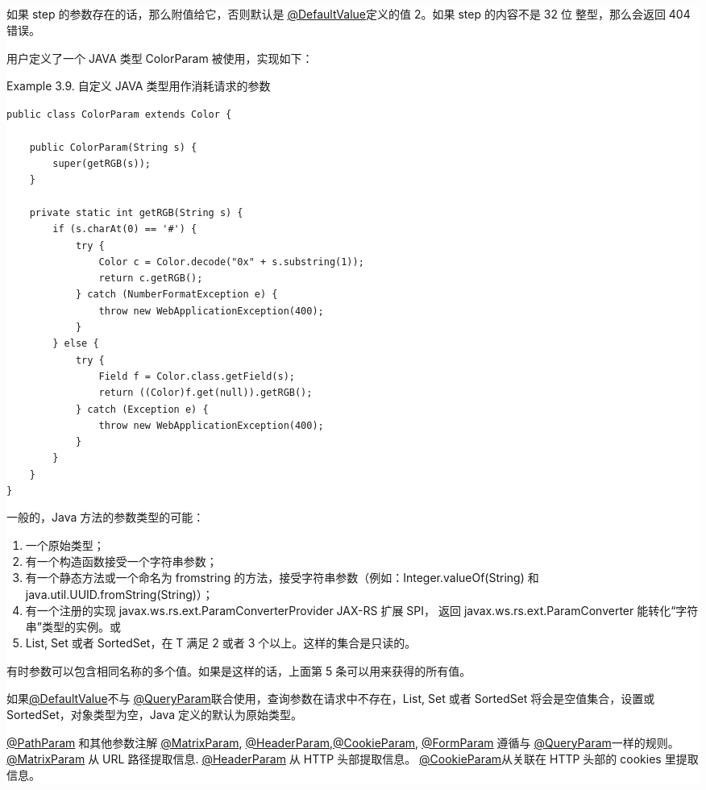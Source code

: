 如果 step 的参数存在的话，那么附值给它，否则默认是 [@DefaultValue](http://jax-rs-spec.java.net/nonav/2.0/apidocs/javax/ws/rs/DefaultValue.html)定义的值 2。如果 step 的内容不是 32 位 整型，那么会返回 404 错误。

用户定义了一个 JAVA 类型 ColorParam 被使用，实现如下：

Example 3.9\. 自定义 JAVA 类型用作消耗请求的参数

```
public class ColorParam extends Color {

    public ColorParam(String s) {
        super(getRGB(s));
    }

    private static int getRGB(String s) {
        if (s.charAt(0) == '#') {
            try {
                Color c = Color.decode("0x" + s.substring(1));
                return c.getRGB();
            } catch (NumberFormatException e) {
                throw new WebApplicationException(400);
            }
        } else {
            try {
                Field f = Color.class.getField(s);
                return ((Color)f.get(null)).getRGB();
            } catch (Exception e) {
                throw new WebApplicationException(400);
            }
        }
    }
} 
```

一般的，Java 方法的参数类型的可能：

1.  一个原始类型；
2.  有一个构造函数接受一个字符串参数；
3.  有一个静态方法或一个命名为 fromstring 的方法，接受字符串参数（例如：Integer.valueOf(String) 和 java.util.UUID.fromString(String)）；
4.  有一个注册的实现 javax.ws.rs.ext.ParamConverterProvider JAX-RS 扩展 SPI， 返回 javax.ws.rs.ext.ParamConverter 能转化“字符串”类型的实例。或
5.  List<t class="hljs-annotation">, Set <t class="hljs-annotation">或者 SortedSet<t class="hljs-annotation">，在 T 满足 2 或者 3 个以上。这样的集合是只读的。</t></t></t>

有时参数可以包含相同名称的多个值。如果是这样的话，上面第 5 条可以用来获得的所有值。

如果[@DefaultValue](http://jax-rs-spec.java.net/nonav/2.0/apidocs/javax/ws/rs/DefaultValue.html)不与 [@QueryParam](http://jax-rs-spec.java.net/nonav/2.0/apidocs/javax/ws/rs/QueryParam.html)联合使用，查询参数在请求中不存在，List, Set 或者 SortedSet 将会是空值集合，设置或 SortedSet，对象类型为空，Java 定义的默认为原始类型。

[@PathParam](http://jax-rs-spec.java.net/nonav/2.0/apidocs/javax/ws/rs/PathParam.html) 和其他参数注解 [@MatrixParam](http://jax-rs-spec.java.net/nonav/2.0/apidocs/javax/ws/rs/MatrixParam.html), [@HeaderParam](http://jax-rs-spec.java.net/nonav/2.0/apidocs/javax/ws/rs/HeaderParam.html),[@CookieParam](http://jax-rs-spec.java.net/nonav/2.0/apidocs/javax/ws/rs/CookieParam.html), [@FormParam](http://jax-rs-spec.java.net/nonav/2.0/apidocs/javax/ws/rs/FormParam.html) 遵循与 [@QueryParam](http://jax-rs-spec.java.net/nonav/2.0/apidocs/javax/ws/rs/QueryParam.html)一样的规则。 [@MatrixParam](http://jax-rs-spec.java.net/nonav/2.0/apidocs/javax/ws/rs/MatrixParam.html) 从 URL 路径提取信息. [@HeaderParam](http://jax-rs-spec.java.net/nonav/2.0/apidocs/javax/ws/rs/HeaderParam.html) 从 HTTP 头部提取信息。 [@CookieParam](http://jax-rs-spec.java.net/nonav/2.0/apidocs/javax/ws/rs/CookieParam.html)从关联在 HTTP 头部的 cookies 里提取信息。
